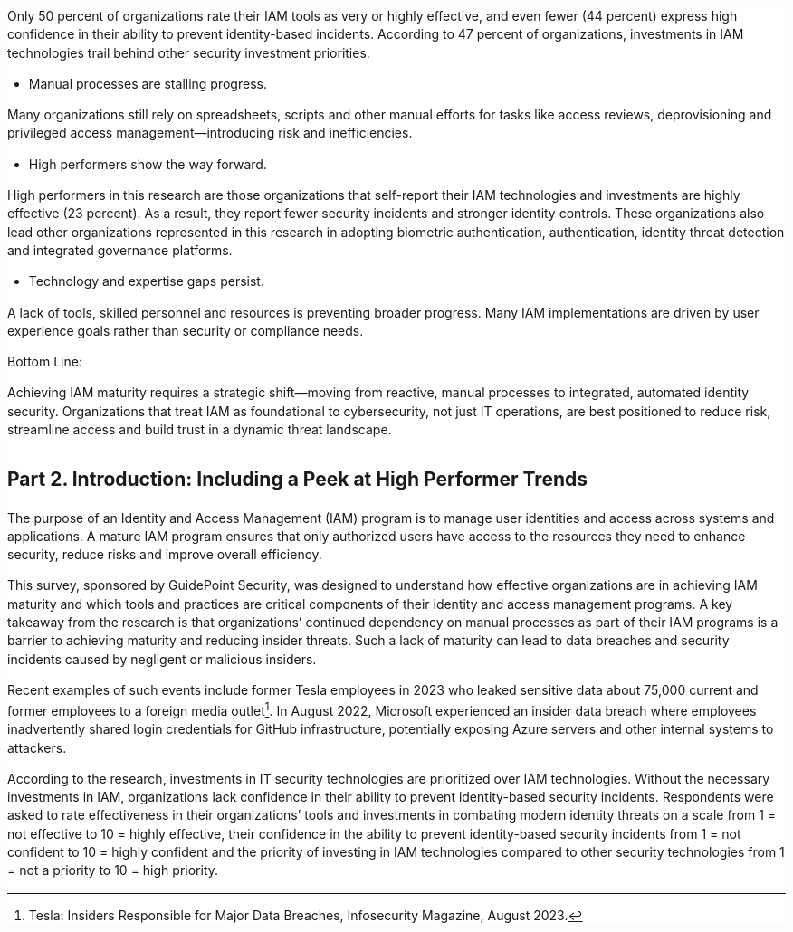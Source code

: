 Only 50 percent of organizations rate their IAM tools as very or highly effective, and even fewer (44 percent) express high confidence in their ability to prevent identity-based incidents. According to 47 percent of organizations, investments in IAM technologies trail behind other security investment priorities.

- Manual processes are stalling progress.

Many organizations still rely on spreadsheets, scripts and other manual efforts for tasks like access reviews, deprovisioning and privileged access management—introducing risk and inefficiencies.

- High performers show the way forward.

High performers in this research are those organizations that self-report their IAM technologies and investments are highly effective (23 percent). As a result, they report fewer security incidents and stronger identity controls. These organizations also lead other organizations represented in this research in adopting biometric authentication, authentication, identity threat detection and integrated governance platforms.

- Technology and expertise gaps persist.

A lack of tools, skilled personnel and resources is preventing broader progress. Many IAM implementations are driven by user experience goals rather than security or compliance needs.

Bottom Line:

Achieving IAM maturity requires a strategic shift—moving from reactive, manual processes to integrated, automated identity security. Organizations that treat IAM as foundational to cybersecurity, not just IT operations, are best positioned to reduce risk, streamline access and build trust in a dynamic threat landscape.

## Part 2. Introduction: Including a Peek at High Performer Trends

The purpose of an Identity and Access Management (IAM) program is to manage user identities and access across systems and applications. A mature IAM program ensures that only authorized users have access to the resources they need to enhance security, reduce risks and improve overall efficiency.

This survey, sponsored by GuidePoint Security, was designed to understand how effective organizations are in achieving IAM maturity and which tools and practices are critical components of their identity and access management programs. A key takeaway from the research is that organizations’ continued dependency on manual processes as part of their IAM programs is a barrier to achieving maturity and reducing insider threats. Such a lack of maturity can lead to data breaches and security incidents caused by negligent or malicious insiders.

Recent examples of such events include former Tesla employees in 2023 who leaked sensitive data about 75,000 current and former employees to a foreign media outlet[^1]. In August 2022, Microsoft experienced an insider data breach where employees inadvertently shared login credentials for GitHub infrastructure, potentially exposing Azure servers and other internal systems to attackers.

According to the research, investments in IT security technologies are prioritized over IAM technologies. Without the necessary investments in IAM, organizations lack confidence in their ability to prevent identity-based security incidents. Respondents were asked to rate effectiveness in their organizations’ tools and investments in combating modern identity threats on a scale from 1 = not effective to 10 = highly effective, their confidence in the ability to prevent identity-based security incidents from 1 = not confident to 10 = highly confident and the priority of investing in IAM technologies compared to other security technologies from 1 = not a priority to 10 = high priority.


[^1]: Tesla: Insiders Responsible for Major Data Breaches, Infosecurity Magazine, August 2023.